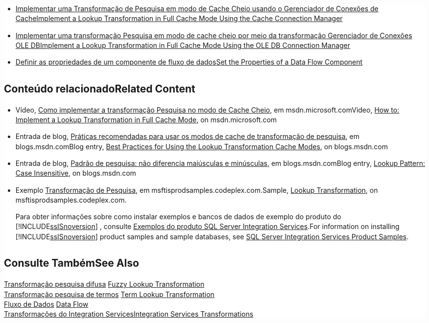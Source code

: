 -   [<span data-ttu-id="5e67e-190">Implementar uma Transformação de Pesquisa em modo de Cache Cheio usando o Gerenciador de Conexões de Cache</span><span class="sxs-lookup"><span data-stu-id="5e67e-190">Implement a Lookup Transformation in Full Cache Mode Using the Cache Connection Manager</span></span>](../../connection-manager/lookup-transformation-full-cache-mode-cache-connection-manager.md)  
  
-   [<span data-ttu-id="5e67e-191">Implementar uma transformação Pesquisa em modo de cache cheio por meio da transformação Gerenciador de Conexões OLE DB</span><span class="sxs-lookup"><span data-stu-id="5e67e-191">Implement a Lookup Transformation in Full Cache Mode Using the OLE DB Connection Manager</span></span>](../../connection-manager/lookup-transformation-full-cache-mode-ole-db-connection-manager.md)  
  
-   [<span data-ttu-id="5e67e-192">Definir as propriedades de um componente de fluxo de dados</span><span class="sxs-lookup"><span data-stu-id="5e67e-192">Set the Properties of a Data Flow Component</span></span>](../set-the-properties-of-a-data-flow-component.md)  
  
## <a name="related-content"></a><span data-ttu-id="5e67e-193">Conteúdo relacionado</span><span class="sxs-lookup"><span data-stu-id="5e67e-193">Related Content</span></span>  
  
-   <span data-ttu-id="5e67e-194">Vídeo, [Como implementar a transformação Pesquisa no modo de Cache Cheio](https://go.microsoft.com/fwlink/?LinkId=131031), em msdn.microsoft.com</span><span class="sxs-lookup"><span data-stu-id="5e67e-194">Video, [How to: Implement a Lookup Transformation in Full Cache Mode](https://go.microsoft.com/fwlink/?LinkId=131031), on msdn.microsoft.com</span></span>  
  
-   <span data-ttu-id="5e67e-195">Entrada de blog, [Práticas recomendadas para usar os modos de cache de transformação de pesquisa](https://go.microsoft.com/fwlink/?LinkId=146623), em blogs.msdn.com</span><span class="sxs-lookup"><span data-stu-id="5e67e-195">Blog entry, [Best Practices for Using the Lookup Transformation Cache Modes](https://go.microsoft.com/fwlink/?LinkId=146623), on blogs.msdn.com</span></span>  
  
-   <span data-ttu-id="5e67e-196">Entrada de blog, [Padrão de pesquisa: não diferencia maiúsculas e minúsculas](https://go.microsoft.com/fwlink/?LinkId=157782), em blogs.msdn.com</span><span class="sxs-lookup"><span data-stu-id="5e67e-196">Blog entry, [Lookup Pattern: Case Insensitive](https://go.microsoft.com/fwlink/?LinkId=157782), on blogs.msdn.com</span></span>  
  
-   <span data-ttu-id="5e67e-197">Exemplo [Transformação de Pesquisa](https://go.microsoft.com/fwlink/?LinkId=267528), em msftisprodsamples.codeplex.com.</span><span class="sxs-lookup"><span data-stu-id="5e67e-197">Sample, [Lookup Transformation](https://go.microsoft.com/fwlink/?LinkId=267528), on msftisprodsamples.codeplex.com.</span></span>  
  
     <span data-ttu-id="5e67e-198">Para obter informações sobre como instalar exemplos e bancos de dados de exemplo do produto do [!INCLUDE[ssISnoversion](../../../includes/ssisnoversion-md.md)] , consulte [Exemplos do produto SQL Server Integration Services](https://go.microsoft.com/fwlink/?LinkId=267527).</span><span class="sxs-lookup"><span data-stu-id="5e67e-198">For information on installing [!INCLUDE[ssISnoversion](../../../includes/ssisnoversion-md.md)] product samples and sample databases, see [SQL Server Integration Services Product Samples](https://go.microsoft.com/fwlink/?LinkId=267527).</span></span>  
  
## <a name="see-also"></a><span data-ttu-id="5e67e-199">Consulte Também</span><span class="sxs-lookup"><span data-stu-id="5e67e-199">See Also</span></span>  
 <span data-ttu-id="5e67e-200">[Transformação pesquisa difusa](fuzzy-lookup-transformation.md) </span><span class="sxs-lookup"><span data-stu-id="5e67e-200">[Fuzzy Lookup Transformation](fuzzy-lookup-transformation.md) </span></span>  
 <span data-ttu-id="5e67e-201">[Transformação pesquisa de termos](term-lookup-transformation.md) </span><span class="sxs-lookup"><span data-stu-id="5e67e-201">[Term Lookup Transformation](term-lookup-transformation.md) </span></span>  
 <span data-ttu-id="5e67e-202">[Fluxo de Dados](../data-flow.md) </span><span class="sxs-lookup"><span data-stu-id="5e67e-202">[Data Flow](../data-flow.md) </span></span>  
 [<span data-ttu-id="5e67e-203">Transformações do Integration Services</span><span class="sxs-lookup"><span data-stu-id="5e67e-203">Integration Services Transformations</span></span>](integration-services-transformations.md)  
  
  
